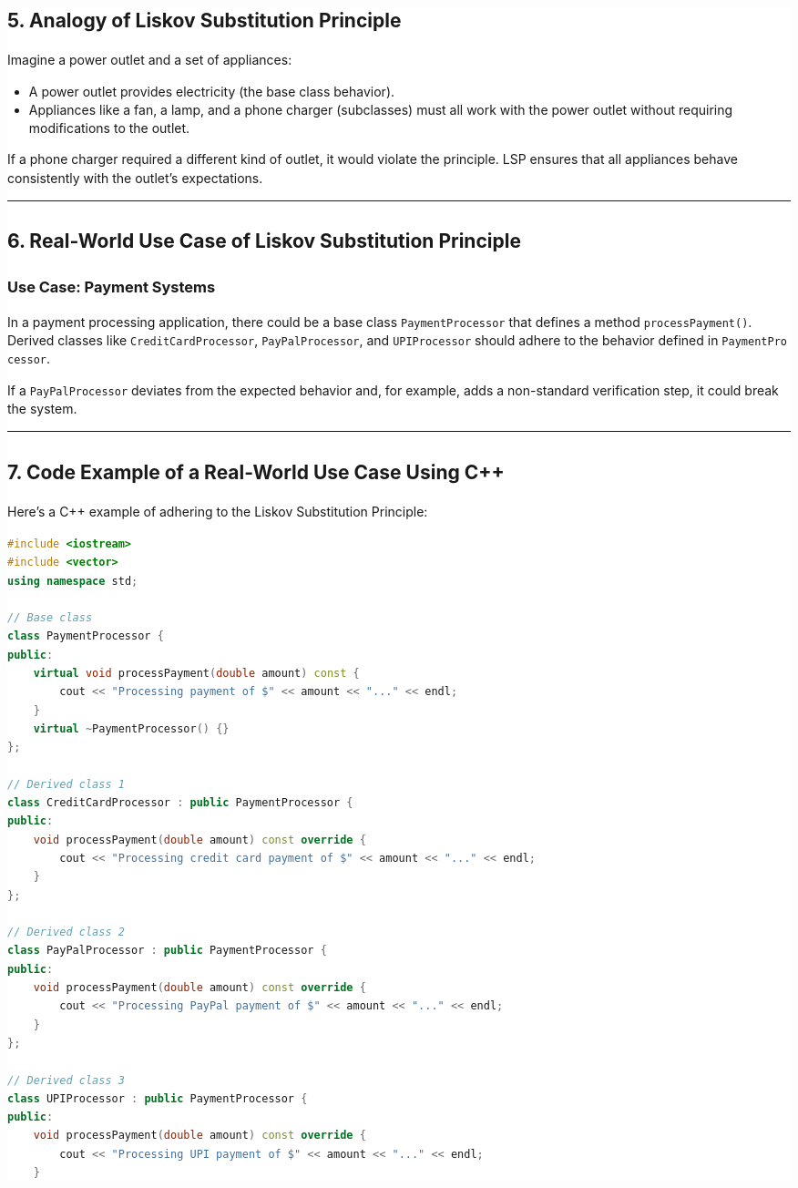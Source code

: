 
## 5. Analogy of Liskov Substitution Principle
Imagine a power outlet and a set of appliances:

- A power outlet provides electricity (the base class behavior).
- Appliances like a fan, a lamp, and a phone charger (subclasses) must all work with the power outlet without requiring modifications to the outlet.

If a phone charger required a different kind of outlet, it would violate the principle. LSP ensures that all appliances behave consistently with the outlet’s expectations.

---

## 6. Real-World Use Case of Liskov Substitution Principle
### Use Case: Payment Systems
In a payment processing application, there could be a base class `PaymentProcessor` that defines a method `processPayment()`. Derived classes like `CreditCardProcessor`, `PayPalProcessor`, and `UPIProcessor` should adhere to the behavior defined in `PaymentProcessor`.

If a `PayPalProcessor` deviates from the expected behavior and, for example, adds a non-standard verification step, it could break the system.

---

## 7. Code Example of a Real-World Use Case Using C++
Here’s a C++ example of adhering to the Liskov Substitution Principle:

```cpp
#include <iostream>
#include <vector>
using namespace std;

// Base class
class PaymentProcessor {
public:
    virtual void processPayment(double amount) const {
        cout << "Processing payment of $" << amount << "..." << endl;
    }
    virtual ~PaymentProcessor() {}
};

// Derived class 1
class CreditCardProcessor : public PaymentProcessor {
public:
    void processPayment(double amount) const override {
        cout << "Processing credit card payment of $" << amount << "..." << endl;
    }
};

// Derived class 2
class PayPalProcessor : public PaymentProcessor {
public:
    void processPayment(double amount) const override {
        cout << "Processing PayPal payment of $" << amount << "..." << endl;
    }
};

// Derived class 3
class UPIProcessor : public PaymentProcessor {
public:
    void processPayment(double amount) const override {
        cout << "Processing UPI payment of $" << amount << "..." << endl;
    }
```